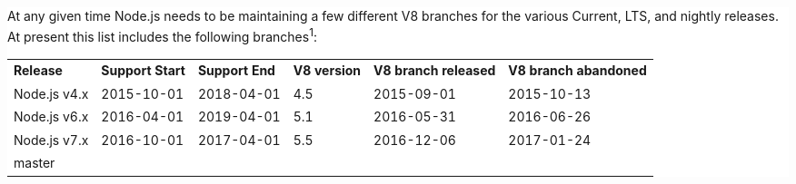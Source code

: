 At any given time Node.js needs to be maintaining a few different V8 branches
for the various Current, LTS, and nightly releases. At present this list
includes the following branches<sup>1</sup>:

<table>
  <tr>
   <td><strong>Release</strong>
   </td>
   <td><strong>Support Start</strong>
   </td>
   <td><strong>Support End</strong>
   </td>
   <td><strong>V8 version</strong>
   </td>
   <td><strong>V8 branch released</strong>
   </td>
   <td><strong>V8 branch abandoned</strong>
   </td>
  </tr>
  <tr>
   <td>Node.js v4.x
   </td>
   <td>2015-10-01
   </td>
   <td>2018-04-01
   </td>
   <td>4.5
   </td>
   <td>2015-09-01
   </td>
   <td>2015-10-13
   </td>
  </tr>
  <tr>
   <td>Node.js v6.x
   </td>
   <td>2016-04-01
   </td>
   <td>2019-04-01
   </td>
   <td>5.1
   </td>
   <td>2016-05-31
   </td>
   <td>2016-06-26
   </td>
  </tr>
  <tr>
   <td>Node.js v7.x
   </td>
   <td>2016-10-01
   </td>
   <td>2017-04-01
   </td>
   <td>5.5
   </td>
   <td>2016-12-06
   </td>
   <td>2017-01-24
   </td>
  </tr>
  <tr>
   <td>master
   </td>